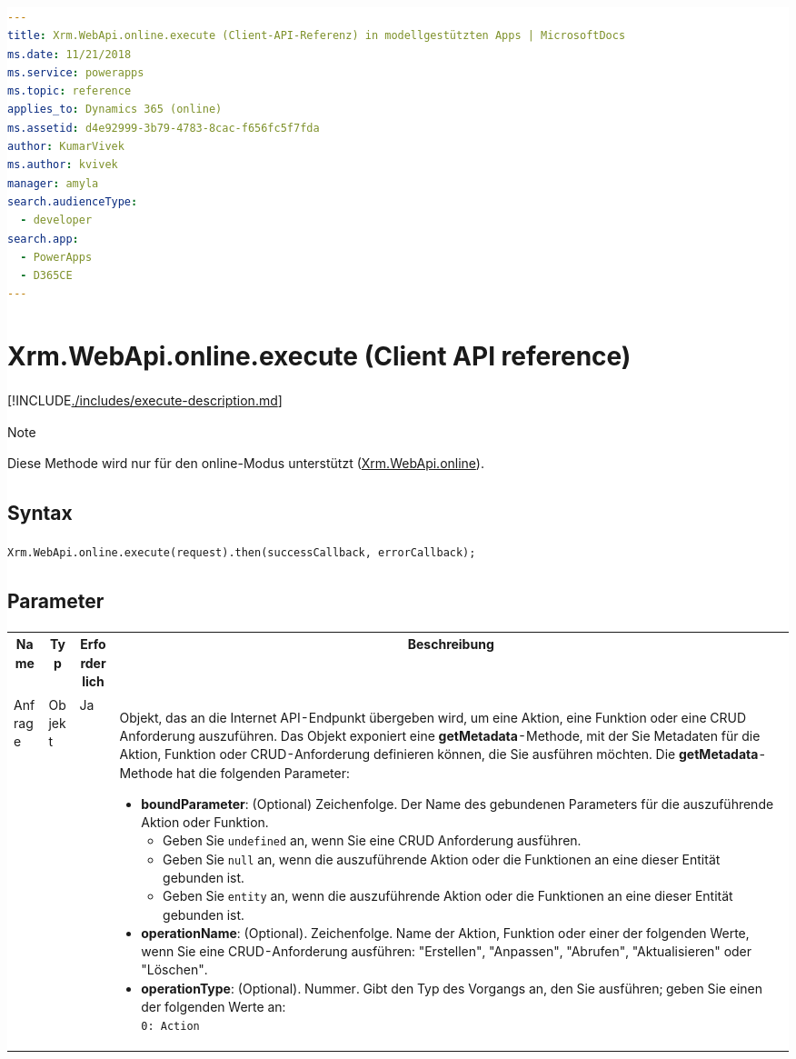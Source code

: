 ```yaml
---
title: Xrm.WebApi.online.execute (Client-API-Referenz) in modellgestützten Apps | MicrosoftDocs
ms.date: 11/21/2018
ms.service: powerapps
ms.topic: reference
applies_to: Dynamics 365 (online)
ms.assetid: d4e92999-3b79-4783-8cac-f656fc5f7fda
author: KumarVivek
ms.author: kvivek
manager: amyla
search.audienceType:
  - developer
search.app:
  - PowerApps
  - D365CE
---
```

# <a name="xrmwebapionlineexecute-client-api-reference"></a>Xrm.WebApi.online.execute (Client API reference)



[!INCLUDE[./includes/execute-description.md](./includes/execute-description.md)]

> [!NOTE]
> Diese Methode wird nur für den online-Modus unterstützt ([Xrm.WebApi.online](online.md)).

## <a name="syntax"></a>Syntax

`Xrm.WebApi.online.execute(request).then(successCallback, errorCallback);`

## <a name="parameters"></a>Parameter

<table style="width:100%">
<tr>
<th>Name</th>
<th>Typ</th>
<th>Erforderlich</th>
<th>Beschreibung</th>
</tr>
<tr>
<td>Anfrage</td>
<td>Objekt</td>
<td>Ja</td>
<td><p>Objekt, das an die Internet API-Endpunkt übergeben wird, um eine Aktion, eine Funktion oder eine CRUD Anforderung auszuführen. Das Objekt exponiert eine <b>getMetadata</b>-Methode, mit der Sie Metadaten für die Aktion, Funktion oder CRUD-Anforderung definieren können, die Sie ausführen möchten. Die <b>getMetadata</b>-Methode hat die folgenden Parameter:</p>
<ul>
<li><b>boundParameter</b>: (Optional) Zeichenfolge. Der Name des gebundenen Parameters für die auszuführende Aktion oder Funktion.
<ul><li>Geben Sie <code>undefined</code> an, wenn Sie eine CRUD Anforderung ausführen.</li>
<li>Geben Sie <code>null</code> an, wenn die auszuführende Aktion oder die Funktionen an eine dieser Entität gebunden ist.</li>
<li>Geben Sie <code>entity</code> an, wenn die auszuführende Aktion oder die Funktionen an eine dieser Entität gebunden ist. </li></ul>
<li><b>operationName</b>: (Optional). Zeichenfolge. Name der Aktion, Funktion oder einer der folgenden Werte, wenn Sie eine CRUD-Anforderung ausführen: "Erstellen", "Anpassen", "Abrufen", "Aktualisieren" oder "Löschen".</li>
<li><b>operationType</b>: (Optional). Nummer. Gibt den Typ des Vorgangs an, den Sie ausführen; geben Sie einen der folgenden Werte an:
<br/><code>0: Action</code>